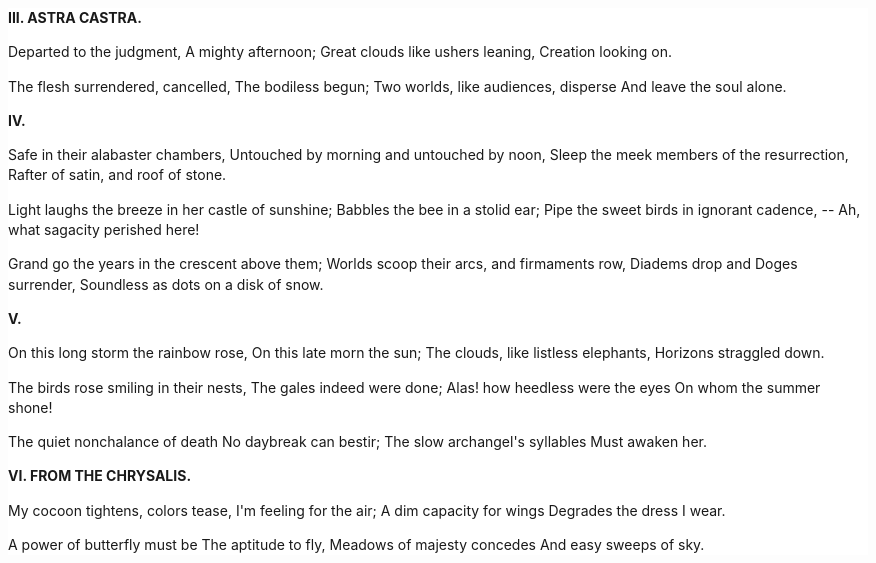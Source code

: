 
**III. ASTRA CASTRA.**

Departed to the judgment,
A mighty afternoon;
Great clouds like ushers leaning,
Creation looking on.

The flesh surrendered, cancelled,
The bodiless begun;
Two worlds, like audiences, disperse
And leave the soul alone.


**IV.**

Safe in their alabaster chambers,
Untouched by morning and untouched by noon,
Sleep the meek members of the resurrection,
Rafter of satin, and roof of stone.

Light laughs the breeze in her castle of sunshine;
Babbles the bee in a stolid ear;
Pipe the sweet birds in ignorant cadence, --
Ah, what sagacity perished here!

Grand go the years in the crescent above them;
Worlds scoop their arcs, and firmaments row,
Diadems drop and Doges surrender,
Soundless as dots on a disk of snow.


**V.**

On this long storm the rainbow rose,
On this late morn the sun;
The clouds, like listless elephants,
Horizons straggled down.

The birds rose smiling in their nests,
The gales indeed were done;
Alas! how heedless were the eyes
On whom the summer shone!

The quiet nonchalance of death
No daybreak can bestir;
The slow archangel's syllables
Must awaken her.


**VI. FROM THE CHRYSALIS.**

My cocoon tightens, colors tease,
I'm feeling for the air;
A dim capacity for wings
Degrades the dress I wear.

A power of butterfly must be
The aptitude to fly,
Meadows of majesty concedes
And easy sweeps of sky.
